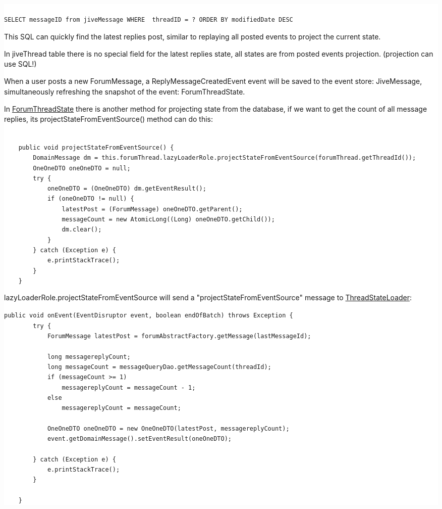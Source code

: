 ```

SELECT messageID from jiveMessage WHERE  threadID = ? ORDER BY modifiedDate DESC

```

This SQL can quickly find the latest replies post, similar to replaying all posted events to project the current state.

In jiveThread table there is no special field for the latest replies state, all states are from posted events projection. (projection can use SQL!)

When a user posts a new ForumMessage, a ReplyMessageCreatedEvent event will be saved to the event store: JiveMessage, simultaneously refreshing the snapshot of the event: ForumThreadState.

In [ForumThreadState](https://github.com/banq/jivejdon/blob/master/src/main/java/com/jdon/jivejdon/domain/model/ForumThreadState.java) there is another method for projecting state from the database, if we want to get the count of all message replies, its projectStateFromEventSource() method can do this:

```

	public void projectStateFromEventSource() {
		DomainMessage dm = this.forumThread.lazyLoaderRole.projectStateFromEventSource(forumThread.getThreadId());
		OneOneDTO oneOneDTO = null;
		try {
			oneOneDTO = (OneOneDTO) dm.getEventResult();
			if (oneOneDTO != null) {
				latestPost = (ForumMessage) oneOneDTO.getParent();
				messageCount = new AtomicLong((Long) oneOneDTO.getChild());
				dm.clear();
			}
		} catch (Exception e) {
			e.printStackTrace();
		}
	}

```

lazyLoaderRole.projectStateFromEventSource will send a "projectStateFromEventSource" message to [ThreadStateLoader](https://github.com/banq/jivejdon/blob/master/src/main/java/com/jdon/jivejdon/spi/pubsub/reconstruction/impl/ThreadStateLoader.java):

```
public void onEvent(EventDisruptor event, boolean endOfBatch) throws Exception {
		try {
			ForumMessage latestPost = forumAbstractFactory.getMessage(lastMessageId);

			long messagereplyCount;
			long messageCount = messageQueryDao.getMessageCount(threadId);
			if (messageCount >= 1)
				messagereplyCount = messageCount - 1;
			else
				messagereplyCount = messageCount;

			OneOneDTO oneOneDTO = new OneOneDTO(latestPost, messagereplyCount);
			event.getDomainMessage().setEventResult(oneOneDTO);

		} catch (Exception e) {
			e.printStackTrace();
		}

	}

```
